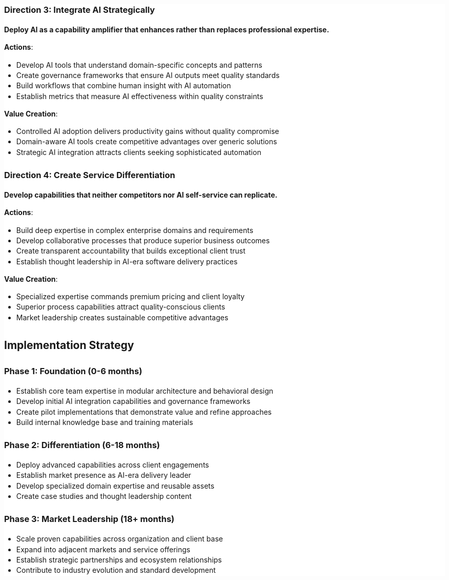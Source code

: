 ### Direction 3: Integrate AI Strategically

**Deploy AI as a capability amplifier that enhances rather than replaces professional expertise.**

**Actions**:

- Develop AI tools that understand domain-specific concepts and patterns
- Create governance frameworks that ensure AI outputs meet quality standards
- Build workflows that combine human insight with AI automation
- Establish metrics that measure AI effectiveness within quality constraints

**Value Creation**:

- Controlled AI adoption delivers productivity gains without quality compromise
- Domain-aware AI tools create competitive advantages over generic solutions
- Strategic AI integration attracts clients seeking sophisticated automation

### Direction 4: Create Service Differentiation

**Develop capabilities that neither competitors nor AI self-service can replicate.**

**Actions**:

- Build deep expertise in complex enterprise domains and requirements
- Develop collaborative processes that produce superior business outcomes
- Create transparent accountability that builds exceptional client trust
- Establish thought leadership in AI-era software delivery practices

**Value Creation**:

- Specialized expertise commands premium pricing and client loyalty
- Superior process capabilities attract quality-conscious clients
- Market leadership creates sustainable competitive advantages

## Implementation Strategy

### Phase 1: Foundation (0-6 months)

- Establish core team expertise in modular architecture and behavioral design
- Develop initial AI integration capabilities and governance frameworks
- Create pilot implementations that demonstrate value and refine approaches
- Build internal knowledge base and training materials

### Phase 2: Differentiation (6-18 months)

- Deploy advanced capabilities across client engagements
- Establish market presence as AI-era delivery leader
- Develop specialized domain expertise and reusable assets
- Create case studies and thought leadership content

### Phase 3: Market Leadership (18+ months)

- Scale proven capabilities across organization and client base
- Expand into adjacent markets and service offerings
- Establish strategic partnerships and ecosystem relationships
- Contribute to industry evolution and standard development

